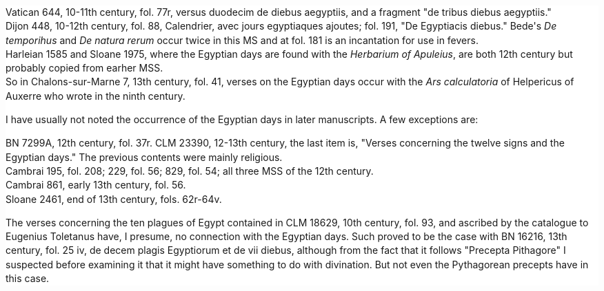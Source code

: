 Vatican 644, 10-11th century, fol. 77r, versus duodecim de diebus aegyptiis, and a fragment "de tribus diebus aegyptiis."   
Dijon 448, 10-12th century, fol. 88, Calendrier, avec jours egyptiaques ajoutes; fol. 191, "De Egyptiacis diebus." Bede's _De temporihus_ and _De natura rerum_ occur twice in this MS and at fol. 181 is an incantation for use in fevers.  
Harleian 1585 and Sloane 1975, where the Egyptian days are found with the _Herbarium of Apuleius_, are both 12th century but probably copied from earher MSS.   
So in Chalons-sur-Marne 7, 13th century, fol. 41, verses on the Egyptian days occur with the _Ars calculatoria_ of Helpericus of Auxerre who wrote in the ninth century. 

I have usually not noted the occurrence of the Egyptian 
days in later manuscripts. A few exceptions are: 

BN 7299A, 12th century, fol. 37r. 
CLM 23390, 12-13th century, the last item is, "Verses concerning the twelve signs and the Egyptian days." The previous contents were mainly religious.  
Cambrai 195, fol. 208; 229, fol. 56; 829, fol. 54; all three MSS of the 12th century.   
Cambrai 861, early 13th century, fol. 56.   
Sloane 2461, end of 13th century, fols. 62r-64v.   
 
The verses concerning the ten plagues of Egypt contained in CLM 18629, 10th century, fol. 93, and ascribed by the catalogue to Eugenius Toletanus have, I presume, no connection with the Egyptian days. Such proved to be the case with BN 16216, 13th century, fol. 25 iv, de decem plagis Egyptiorum et de vii diebus, although from the fact that it follows "Precepta Pithagore" I suspected before examining it that it might have something to do with divination. But not even the Pythagorean precepts have in this case.
